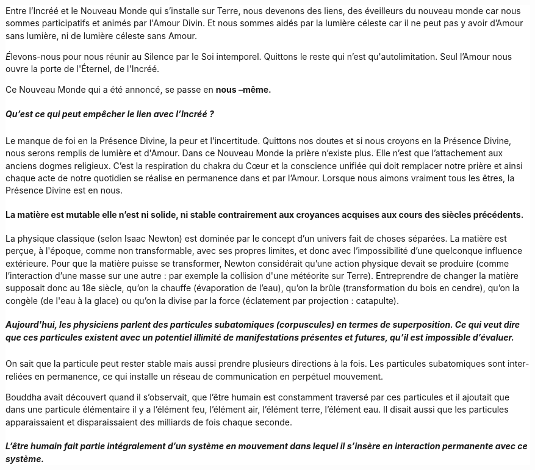 Entre l’Incréé et le Nouveau Monde qui s’installe sur Terre, nous devenons des liens, des éveilleurs du nouveau monde car nous sommes participatifs et animés par l'Amour Divin. Et nous sommes aidés par la lumière céleste car il ne peut pas y avoir d’Amour sans lumière, ni de lumière céleste sans Amour.

*É*levons-nous pour nous réunir au Silence par le Soi intemporel. Quittons le reste qui n’est qu'autolimitation. Seul l’Amour nous ouvre la porte de l'Éternel, de l'Incréé.

Ce Nouveau Monde qui a été annoncé, se passe en **nous –même.**  

 

##### Qu’est ce qui peut empêcher le lien avec l’Incréé ?

Le manque de foi en la Présence Divine, la peur et l’incertitude. Quittons nos doutes et si nous croyons  en la Présence Divine, nous serons remplis de lumière et d'Amour. Dans ce Nouveau Monde la prière n’existe plus. Elle n’est que l’attachement aux anciens dogmes religieux. C’est la respiration du chakra du Cœur et  la conscience unifiée qui doit remplacer notre prière et ainsi chaque acte de notre quotidien se réalise en permanence dans et par l’Amour. Lorsque nous aimons vraiment tous les êtres, la Présence Divine est en nous.

   

#### **La matière est mutable elle n’est ni solide, ni stable contrairement aux croyances acquises aux cours des siècles précédents.**

 

La physique classique (selon Isaac Newton) est dominée par le concept d’un univers fait de choses séparées. La matière est perçue, à l'époque, comme non transformable, avec ses propres limites, et donc avec l’impossibilité d’une quelconque influence extérieure. Pour que la matière puisse se transformer, Newton considérait qu’une action physique devait se produire (comme l’interaction d’une masse sur une autre : par exemple la collision d'une météorite sur Terre). Entreprendre de changer la matière supposait donc au 18e siècle, qu’on la chauffe (évaporation de l’eau), qu’on la brûle (transformation du bois en cendre), qu’on la congèle (de l'eau à la glace) ou qu’on la divise par la force (éclatement par projection : catapulte). 

 

##### Aujourd'hui, les physiciens parlent des particules subatomiques (corpuscules) en termes de superposition. Ce qui veut dire que ces particules existent avec un potentiel illimité de manifestations présentes et futures, qu’il est impossible d’évaluer.

On sait que la particule peut rester stable mais aussi prendre plusieurs directions à la fois. Les particules subatomiques sont inter-reliées en permanence, ce qui installe un réseau de communication en perpétuel mouvement.

Bouddha avait découvert quand il s’observait, que l’être humain est constamment traversé par ces particules et il ajoutait que dans une particule élémentaire il y a l’élément feu, l’élément air, l’élément terre, l’élément eau. Il disait aussi que les particules apparaissaient et disparaissaient des milliards de fois chaque seconde. 

 

##### L’être humain fait partie intégralement d’un système en mouvement dans lequel il s’insère en interaction permanente avec ce système.
